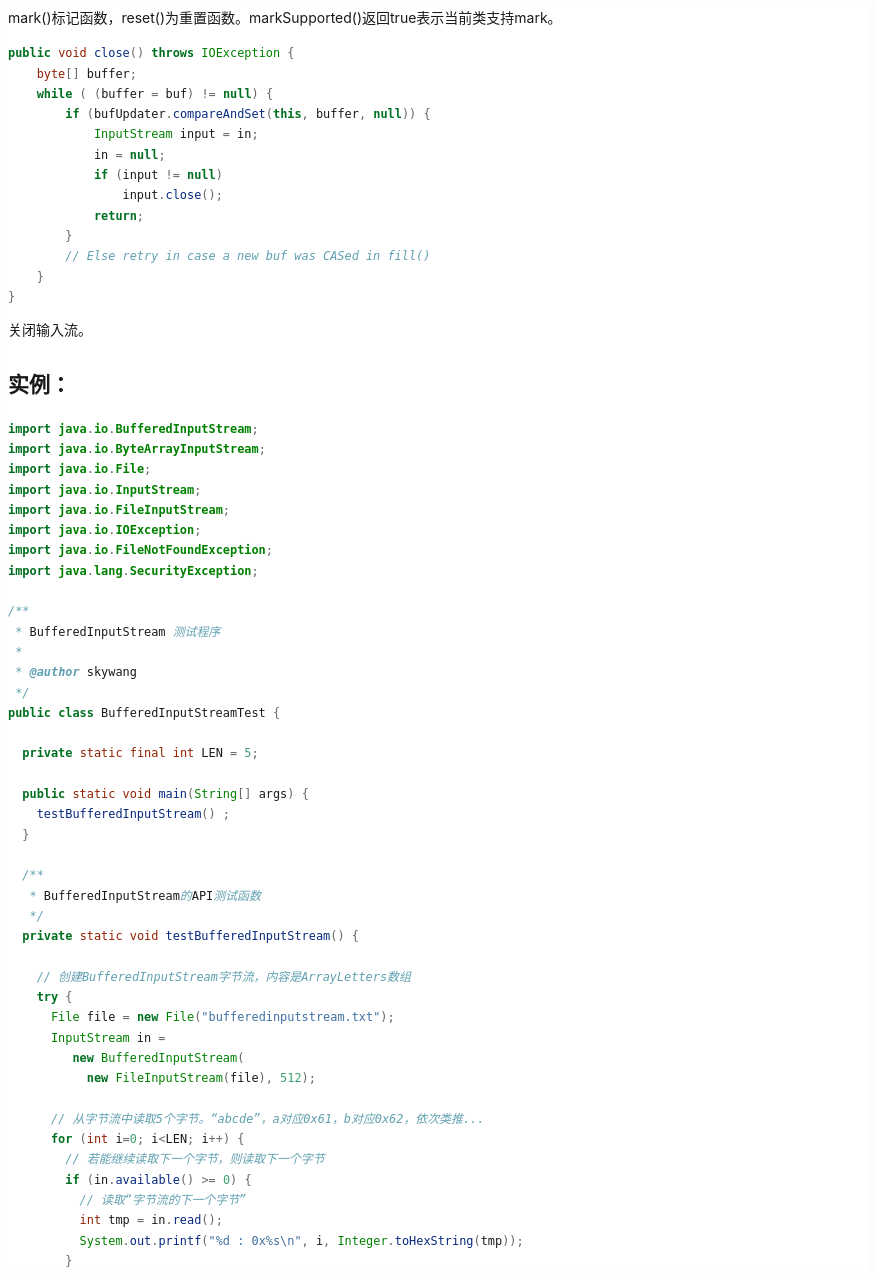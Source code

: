 mark()标记函数，reset()为重置函数。markSupported()返回true表示当前类支持mark。

```java
public void close() throws IOException {
    byte[] buffer;
    while ( (buffer = buf) != null) {
        if (bufUpdater.compareAndSet(this, buffer, null)) {
            InputStream input = in;
            in = null;
            if (input != null)
                input.close();
            return;
        }
        // Else retry in case a new buf was CASed in fill()
    }
}
```

关闭输入流。

## 实例：

```java
import java.io.BufferedInputStream;
import java.io.ByteArrayInputStream;
import java.io.File;
import java.io.InputStream;
import java.io.FileInputStream;
import java.io.IOException;
import java.io.FileNotFoundException;
import java.lang.SecurityException;
 
/**
 * BufferedInputStream 测试程序
 *
 * @author skywang
 */
public class BufferedInputStreamTest {
 
  private static final int LEN = 5;
 
  public static void main(String[] args) {
    testBufferedInputStream() ;
  }
 
  /**
   * BufferedInputStream的API测试函数
   */
  private static void testBufferedInputStream() {
 
    // 创建BufferedInputStream字节流，内容是ArrayLetters数组
    try {
      File file = new File("bufferedinputstream.txt");
      InputStream in =
         new BufferedInputStream(
           new FileInputStream(file), 512);
 
      // 从字节流中读取5个字节。“abcde”，a对应0x61，b对应0x62，依次类推...
      for (int i=0; i<LEN; i++) {
        // 若能继续读取下一个字节，则读取下一个字节
        if (in.available() >= 0) {
          // 读取“字节流的下一个字节”
          int tmp = in.read();
          System.out.printf("%d : 0x%s\n", i, Integer.toHexString(tmp));
        }
```